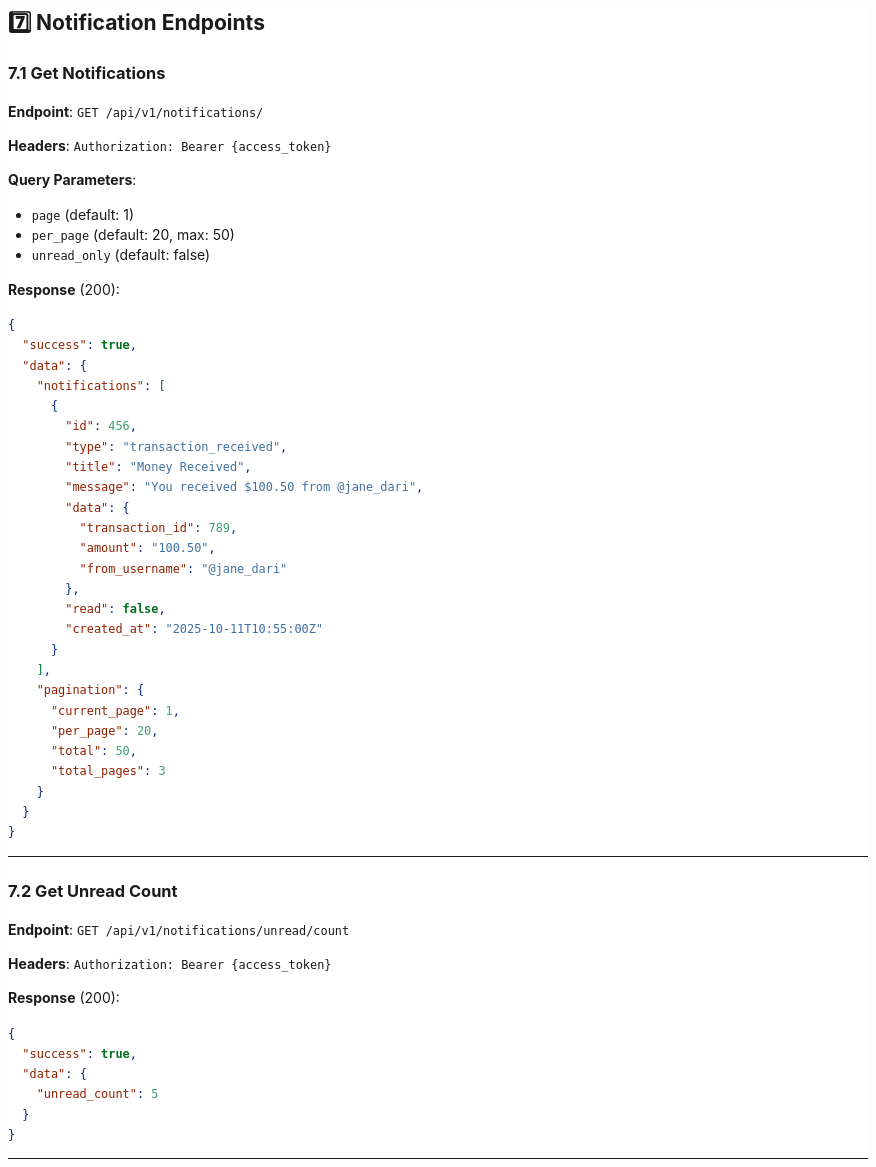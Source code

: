 
## 7️⃣ Notification Endpoints

### 7.1 Get Notifications

**Endpoint**: `GET /api/v1/notifications/`

**Headers**: `Authorization: Bearer {access_token}`

**Query Parameters**:
- `page` (default: 1)
- `per_page` (default: 20, max: 50)
- `unread_only` (default: false)

**Response** (200):
```json
{
  "success": true,
  "data": {
    "notifications": [
      {
        "id": 456,
        "type": "transaction_received",
        "title": "Money Received",
        "message": "You received $100.50 from @jane_dari",
        "data": {
          "transaction_id": 789,
          "amount": "100.50",
          "from_username": "@jane_dari"
        },
        "read": false,
        "created_at": "2025-10-11T10:55:00Z"
      }
    ],
    "pagination": {
      "current_page": 1,
      "per_page": 20,
      "total": 50,
      "total_pages": 3
    }
  }
}
```

---

### 7.2 Get Unread Count

**Endpoint**: `GET /api/v1/notifications/unread/count`

**Headers**: `Authorization: Bearer {access_token}`

**Response** (200):
```json
{
  "success": true,
  "data": {
    "unread_count": 5
  }
}
```

---